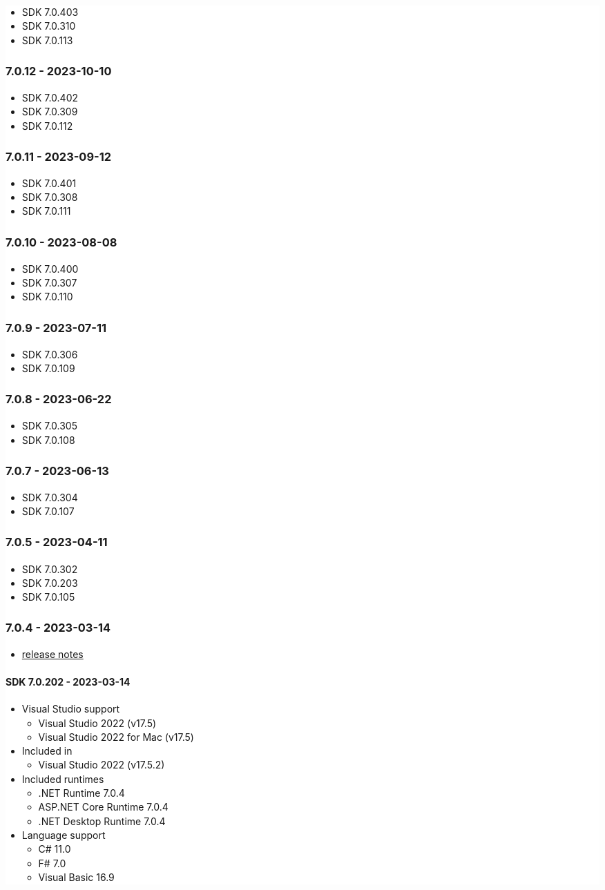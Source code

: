 - SDK 7.0.403
- SDK 7.0.310
- SDK 7.0.113

### 7.0.12 - 2023-10-10

- SDK 7.0.402
- SDK 7.0.309
- SDK 7.0.112

### 7.0.11 - 2023-09-12

- SDK 7.0.401
- SDK 7.0.308
- SDK 7.0.111

### 7.0.10 - 2023-08-08

- SDK 7.0.400
- SDK 7.0.307
- SDK 7.0.110

### 7.0.9 - 2023-07-11

- SDK 7.0.306
- SDK 7.0.109

### 7.0.8 - 2023-06-22

- SDK 7.0.305
- SDK 7.0.108

### 7.0.7 - 2023-06-13

- SDK 7.0.304
- SDK 7.0.107

### 7.0.5 - 2023-04-11

- SDK 7.0.302
- SDK 7.0.203
- SDK 7.0.105

### 7.0.4 - 2023-03-14

- [release notes](https://github.com/dotnet/core/blob/main/release-notes/7.0/7.0.4/7.0.4.md)

#### SDK 7.0.202 - 2023-03-14

- Visual Studio support
  - Visual Studio 2022 (v17.5)
  - Visual Studio 2022 for Mac (v17.5)
- Included in
  - Visual Studio 2022 (v17.5.2)
- Included runtimes
  - .NET Runtime 7.0.4
  - ASP.NET Core Runtime 7.0.4
  - .NET Desktop Runtime 7.0.4
- Language support
  - C# 11.0
  - F# 7.0
  - Visual Basic 16.9
